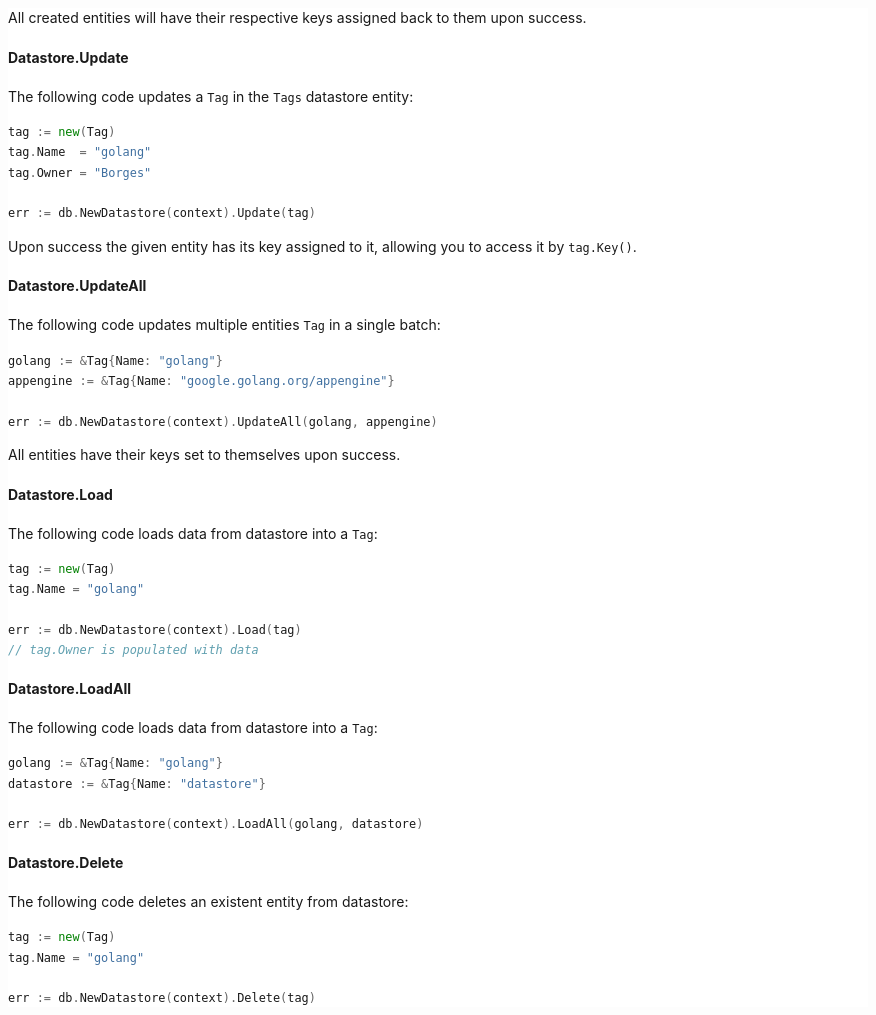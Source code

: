 All created entities will have their respective keys assigned back to them upon success.

#### Datastore.Update

The following code updates a `Tag` in the `Tags` datastore entity:

```go
tag := new(Tag)
tag.Name  = "golang"
tag.Owner = "Borges"

err := db.NewDatastore(context).Update(tag)
```

Upon success the given entity has its key assigned to it, allowing you to access it by `tag.Key()`.

#### Datastore.UpdateAll

The following code updates multiple entities `Tag` in a single batch:

```go
golang := &Tag{Name: "golang"}
appengine := &Tag{Name: "google.golang.org/appengine"}

err := db.NewDatastore(context).UpdateAll(golang, appengine)
```

All entities have their keys set to themselves upon success.

#### Datastore.Load

The following code loads data from datastore into a `Tag`:

```go
tag := new(Tag)
tag.Name = "golang"

err := db.NewDatastore(context).Load(tag)
// tag.Owner is populated with data
```

#### Datastore.LoadAll

The following code loads data from datastore into a `Tag`:

```go
golang := &Tag{Name: "golang"}
datastore := &Tag{Name: "datastore"}

err := db.NewDatastore(context).LoadAll(golang, datastore)
```

#### Datastore.Delete

The following code deletes an existent entity from datastore:

```go
tag := new(Tag)
tag.Name = "golang"

err := db.NewDatastore(context).Delete(tag)
```
